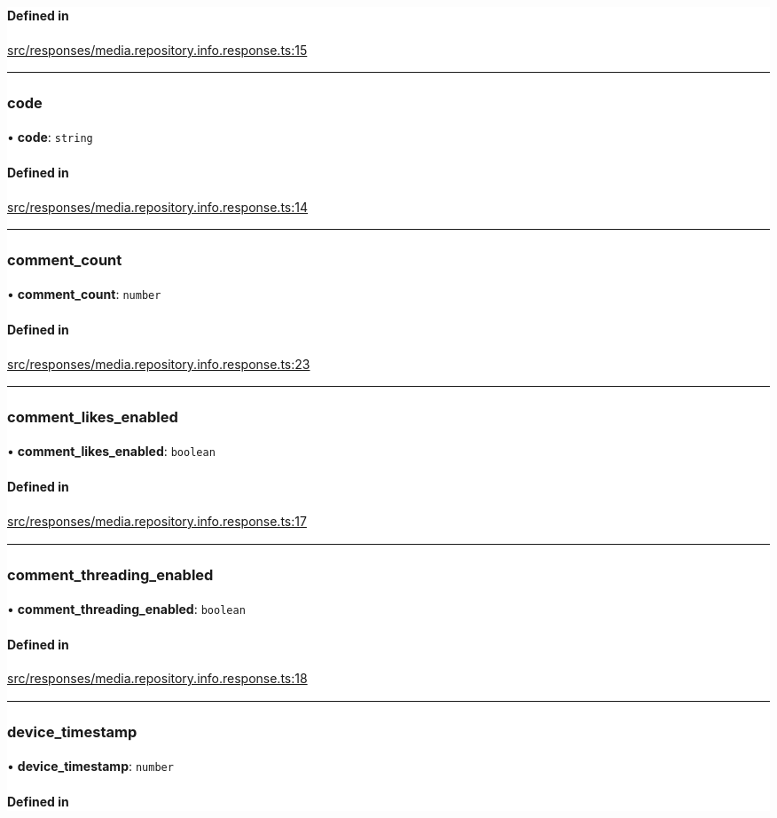 #### Defined in

[src/responses/media.repository.info.response.ts:15](https://github.com/Nerixyz/instagram-private-api/blob/4971f34/src/responses/media.repository.info.response.ts#L15)

___

### code

• **code**: `string`

#### Defined in

[src/responses/media.repository.info.response.ts:14](https://github.com/Nerixyz/instagram-private-api/blob/4971f34/src/responses/media.repository.info.response.ts#L14)

___

### comment\_count

• **comment\_count**: `number`

#### Defined in

[src/responses/media.repository.info.response.ts:23](https://github.com/Nerixyz/instagram-private-api/blob/4971f34/src/responses/media.repository.info.response.ts#L23)

___

### comment\_likes\_enabled

• **comment\_likes\_enabled**: `boolean`

#### Defined in

[src/responses/media.repository.info.response.ts:17](https://github.com/Nerixyz/instagram-private-api/blob/4971f34/src/responses/media.repository.info.response.ts#L17)

___

### comment\_threading\_enabled

• **comment\_threading\_enabled**: `boolean`

#### Defined in

[src/responses/media.repository.info.response.ts:18](https://github.com/Nerixyz/instagram-private-api/blob/4971f34/src/responses/media.repository.info.response.ts#L18)

___

### device\_timestamp

• **device\_timestamp**: `number`

#### Defined in
